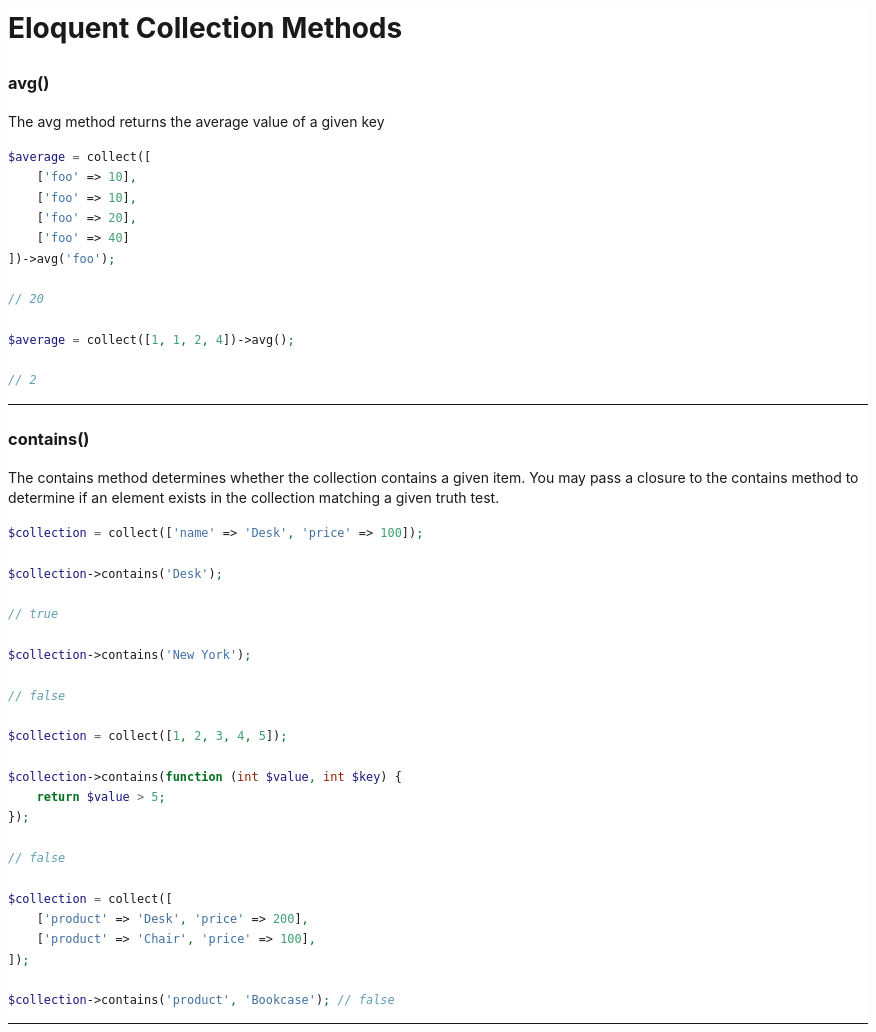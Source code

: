 # Eloquent Collection Methods

### avg()

The avg method returns the average value of a given key

```php
$average = collect([
    ['foo' => 10],
    ['foo' => 10],
    ['foo' => 20],
    ['foo' => 40]
])->avg('foo');

// 20

$average = collect([1, 1, 2, 4])->avg();

// 2
```

---

### contains()

The contains method determines whether the collection contains a given item. You may pass a closure to the contains method to determine if an element exists in the collection matching a given truth test.

```php
$collection = collect(['name' => 'Desk', 'price' => 100]);

$collection->contains('Desk');

// true

$collection->contains('New York');

// false

$collection = collect([1, 2, 3, 4, 5]);

$collection->contains(function (int $value, int $key) {
    return $value > 5;
});

// false

$collection = collect([
    ['product' => 'Desk', 'price' => 200],
    ['product' => 'Chair', 'price' => 100],
]);

$collection->contains('product', 'Bookcase'); // false
```

---